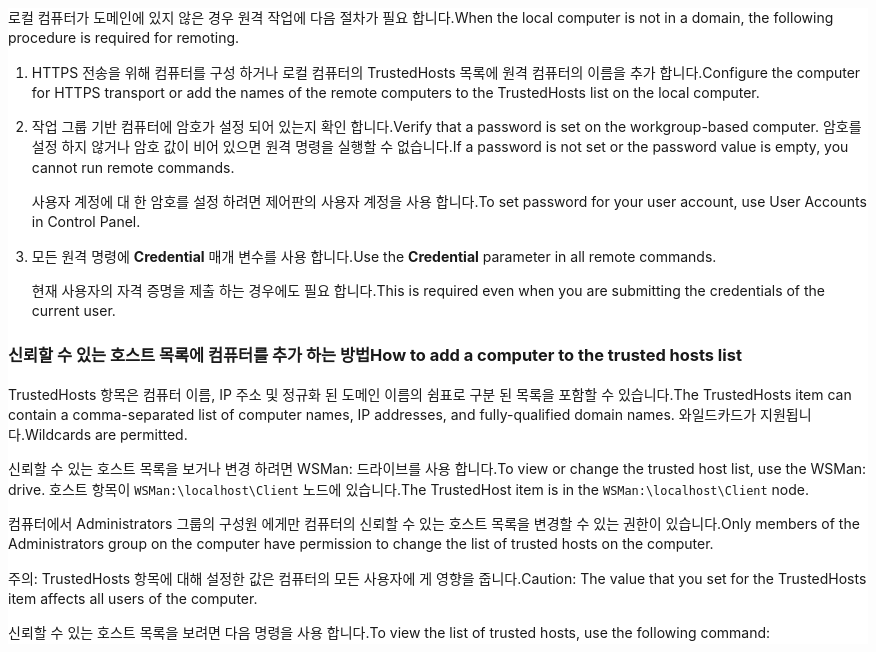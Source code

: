 <span data-ttu-id="aa81d-211">로컬 컴퓨터가 도메인에 있지 않은 경우 원격 작업에 다음 절차가 필요 합니다.</span><span class="sxs-lookup"><span data-stu-id="aa81d-211">When the local computer is not in a domain, the following procedure is required for remoting.</span></span>

1. <span data-ttu-id="aa81d-212">HTTPS 전송을 위해 컴퓨터를 구성 하거나 로컬 컴퓨터의 TrustedHosts 목록에 원격 컴퓨터의 이름을 추가 합니다.</span><span class="sxs-lookup"><span data-stu-id="aa81d-212">Configure the computer for HTTPS transport or add the names of the remote computers to the TrustedHosts list on the local computer.</span></span>

1. <span data-ttu-id="aa81d-213">작업 그룹 기반 컴퓨터에 암호가 설정 되어 있는지 확인 합니다.</span><span class="sxs-lookup"><span data-stu-id="aa81d-213">Verify that a password is set on the workgroup-based computer.</span></span> <span data-ttu-id="aa81d-214">암호를 설정 하지 않거나 암호 값이 비어 있으면 원격 명령을 실행할 수 없습니다.</span><span class="sxs-lookup"><span data-stu-id="aa81d-214">If a password is not set or the password value is empty, you cannot run remote commands.</span></span>

   <span data-ttu-id="aa81d-215">사용자 계정에 대 한 암호를 설정 하려면 제어판의 사용자 계정을 사용 합니다.</span><span class="sxs-lookup"><span data-stu-id="aa81d-215">To set password for your user account, use User Accounts in Control Panel.</span></span>

1. <span data-ttu-id="aa81d-216">모든 원격 명령에 **Credential** 매개 변수를 사용 합니다.</span><span class="sxs-lookup"><span data-stu-id="aa81d-216">Use the **Credential** parameter in all remote commands.</span></span>

   <span data-ttu-id="aa81d-217">현재 사용자의 자격 증명을 제출 하는 경우에도 필요 합니다.</span><span class="sxs-lookup"><span data-stu-id="aa81d-217">This is required even when you are submitting the credentials of the current user.</span></span>

### <a name="how-to-add-a-computer-to-the-trusted-hosts-list"></a><span data-ttu-id="aa81d-218">신뢰할 수 있는 호스트 목록에 컴퓨터를 추가 하는 방법</span><span class="sxs-lookup"><span data-stu-id="aa81d-218">How to add a computer to the trusted hosts list</span></span>

<span data-ttu-id="aa81d-219">TrustedHosts 항목은 컴퓨터 이름, IP 주소 및 정규화 된 도메인 이름의 쉼표로 구분 된 목록을 포함할 수 있습니다.</span><span class="sxs-lookup"><span data-stu-id="aa81d-219">The TrustedHosts item can contain a comma-separated list of computer names, IP addresses, and fully-qualified domain names.</span></span> <span data-ttu-id="aa81d-220">와일드카드가 지원됩니다.</span><span class="sxs-lookup"><span data-stu-id="aa81d-220">Wildcards are permitted.</span></span>

<span data-ttu-id="aa81d-221">신뢰할 수 있는 호스트 목록을 보거나 변경 하려면 WSMan: 드라이브를 사용 합니다.</span><span class="sxs-lookup"><span data-stu-id="aa81d-221">To view or change the trusted host list, use the WSMan: drive.</span></span> <span data-ttu-id="aa81d-222">호스트 항목이 `WSMan:\localhost\Client` 노드에 있습니다.</span><span class="sxs-lookup"><span data-stu-id="aa81d-222">The TrustedHost item is in the `WSMan:\localhost\Client` node.</span></span>

<span data-ttu-id="aa81d-223">컴퓨터에서 Administrators 그룹의 구성원 에게만 컴퓨터의 신뢰할 수 있는 호스트 목록을 변경할 수 있는 권한이 있습니다.</span><span class="sxs-lookup"><span data-stu-id="aa81d-223">Only members of the Administrators group on the computer have permission to change the list of trusted hosts on the computer.</span></span>

<span data-ttu-id="aa81d-224">주의: TrustedHosts 항목에 대해 설정한 값은 컴퓨터의 모든 사용자에 게 영향을 줍니다.</span><span class="sxs-lookup"><span data-stu-id="aa81d-224">Caution: The value that you set for the TrustedHosts item affects all users of the computer.</span></span>

<span data-ttu-id="aa81d-225">신뢰할 수 있는 호스트 목록을 보려면 다음 명령을 사용 합니다.</span><span class="sxs-lookup"><span data-stu-id="aa81d-225">To view the list of trusted hosts, use the following command:</span></span>

